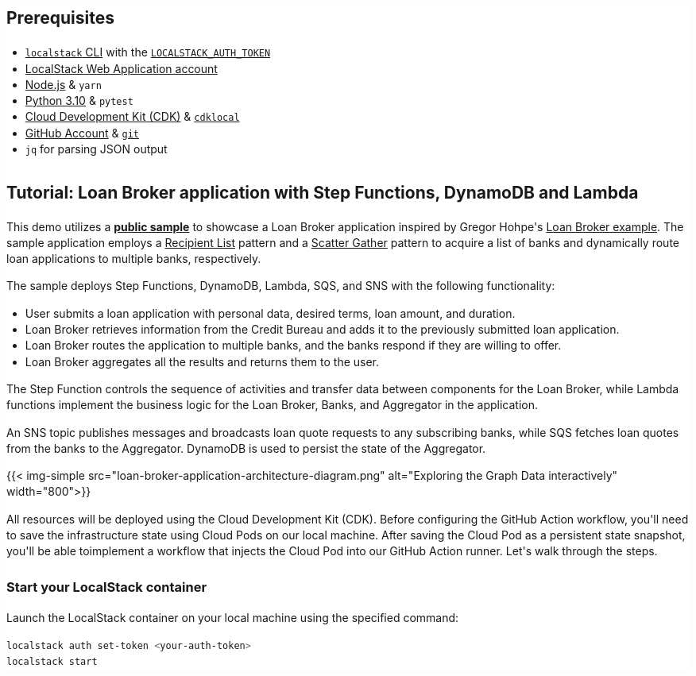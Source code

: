 ## Prerequisites

-   [`localstack` CLI](https://docs.localstack.cloud/getting-started/installation/#localstack-cli) with the [`LOCALSTACK_AUTH_TOKEN`](https://docs.localstack.cloud/getting-started/auth-token/)
-   [LocalStack Web Application account](https://app.localstack.cloud/)
-   [Node.js](https://nodejs.org/en/download) & `yarn`
-   [Python 3.10](https://www.python.org/downloads/) & `pytest`
-   [Cloud Development Kit (CDK)](https://github.com/aws/aws-cdk?tab=readme-ov-file#getting-started) & [`cdklocal`](https://www.npmjs.com/package/aws-cdk-local)
-   [GitHub Account](https://github.com/join) & [`git`](https://git-scm.com/downloads)
- `jq` for parsing JSON output

## Tutorial: Loan Broker application with Step Functions, DynamoDB and Lambda

This demo utilizes a [**public sample**](https://github.com/localstack-samples/sample-loan-broker-stepfunctions-lambda) to showcase a Loan Broker application inspired by Gregor Hohpe's [Loan Broker example](https://www.enterpriseintegrationpatterns.com/ramblings/loanbroker_stepfunctions.html). The sample application employs a [Recipient List](https://www.enterpriseintegrationpatterns.com/patterns/messaging/RecipientList.html) pattern and a [Scatter Gather](https://www.enterpriseintegrationpatterns.com/patterns/messaging/BroadcastAggregate.html) pattern to acquire a list of banks and dynamically route loan applications to multiple banks, respectively.

The sample deploys Step Functions, DynamoDB, Lambda, SQS, and SNS with the following functionality:

-   User submits a loan application with personal data, desired terms, loan amount, and duration.
-   Loan Broker retrieves information from the Credit Bureau and adds it to the previously submitted loan application.
-   Loan Broker routes the application to multiple banks, and the banks respond if they are willing to offer.
-   Loan Broker aggregates all the results and returns them to the user.
    
The Step Function controls the sequence of activities and transfer data between components for the Loan Broker, while Lambda functions implement the business logic for the Loan Broker, Banks, and Aggregator in the application.

An SNS topic publishes messages and broadcasts loan quote requests to any subscribing banks, while SQS fetches loan quotes from the banks to the Aggregator. DynamoDB is used to persist the state of the Aggregator.

{{< img-simple src="loan-broker-application-architecture-diagram.png" alt="Exploring the Graph Data interactively" width="800">}}

All resources will be deployed using the Cloud Development Kit (CDK). Before configuring the GitHub Action workflow, you'll need to save the infrastructure state using Cloud Pods on our local machine. After saving the Cloud Pod as a persistent state snapshot, you'll be able toimplement a workflow that injects the Cloud Pod into our GitHub Action runner. Let's walk through the steps.

### Start your LocalStack container

Launch the LocalStack container on your local machine using the specified command:

```bash
localstack auth set-token <your-auth-token>
localstack start
```
